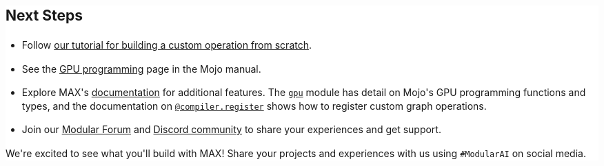 ## Next Steps

* Follow [our tutorial for building a custom operation from scratch](https://docs.modular.com/max/tutorials/build-custom-ops).

* See the [GPU programming](https://docs.modular.com/mojo/manual/gpu/gpu-basics)
  page in the Mojo manual.

* Explore MAX's [documentation](https://docs.modular.com/max/) for additional
  features. The [`gpu`](https://docs.modular.com/mojo/stdlib/gpu/) module has
  detail on Mojo's GPU programming functions and types, and the documentation
  on [`@compiler.register`](https://docs.modular.com/max/api/mojo-decorators/compiler-register/)
  shows how to register custom graph operations.

* Join our [Modular Forum](https://forum.modular.com/) and [Discord community](https://discord.gg/modular) to share your experiences and get support.

We're excited to see what you'll build with MAX! Share your projects and experiences with us using `#ModularAI` on social media.
